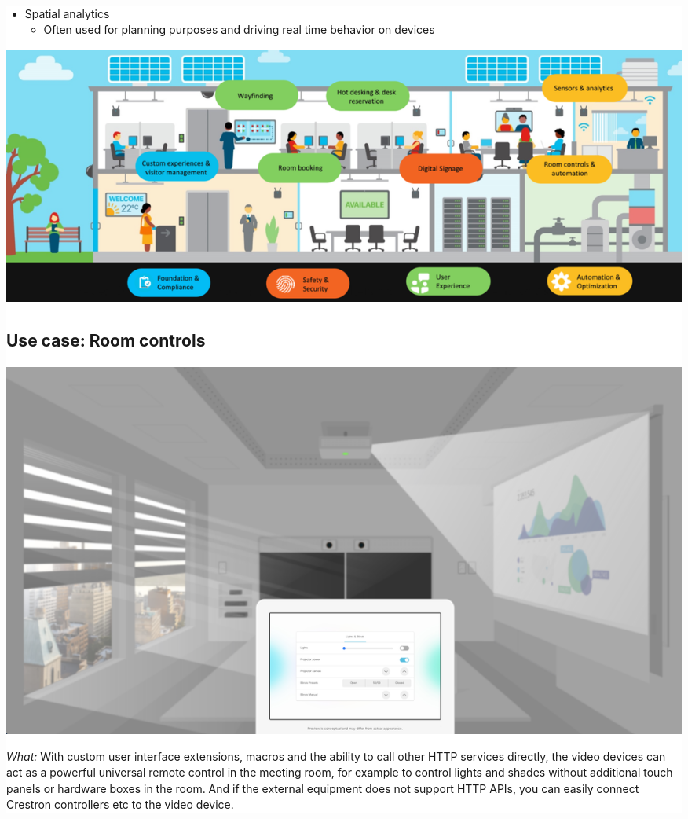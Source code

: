* Spatial analytics
  * Often used for planning purposes and driving real time behavior on devices

<img src="/docs/images/usecases/building-example.png" />


## Use case: Room controls

<img src="/docs/images/usecases/ui-extensions.png" />

*What:* With custom user interface extensions, macros and the ability to call other HTTP services directly, the video devices can act as a powerful universal remote control in the meeting room, for example to control lights and shades without additional touch panels or hardware boxes in the room. And if the external equipment does not support HTTP APIs, you can easily connect Crestron controllers etc to the video device.

